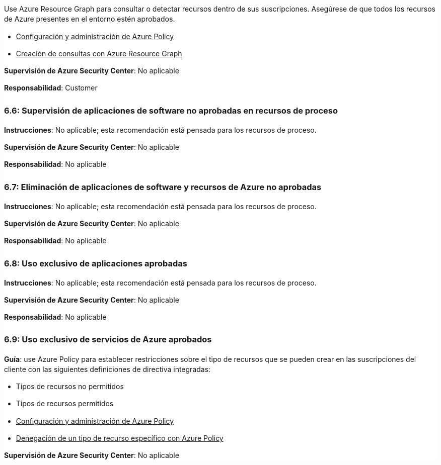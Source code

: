 Use Azure Resource Graph para consultar o detectar recursos dentro de sus suscripciones.  Asegúrese de que todos los recursos de Azure presentes en el entorno estén aprobados.

- [Configuración y administración de Azure Policy](../governance/policy/tutorials/create-and-manage.md)

- [Creación de consultas con Azure Resource Graph](../governance/resource-graph/first-query-portal.md)

**Supervisión de Azure Security Center**: No aplicable

**Responsabilidad**: Customer

### <a name="66-monitor-for-unapproved-software-applications-within-compute-resources"></a>6.6: Supervisión de aplicaciones de software no aprobadas en recursos de proceso

**Instrucciones**: No aplicable; esta recomendación está pensada para los recursos de proceso.

**Supervisión de Azure Security Center**: No aplicable

**Responsabilidad**: No aplicable

### <a name="67-remove-unapproved-azure-resources-and-software-applications"></a>6.7: Eliminación de aplicaciones de software y recursos de Azure no aprobadas

**Instrucciones**: No aplicable; esta recomendación está pensada para los recursos de proceso.

**Supervisión de Azure Security Center**: No aplicable

**Responsabilidad**: No aplicable

### <a name="68-use-only-approved-applications"></a>6.8: Uso exclusivo de aplicaciones aprobadas

**Instrucciones**: No aplicable; esta recomendación está pensada para los recursos de proceso.

**Supervisión de Azure Security Center**: No aplicable

**Responsabilidad**: No aplicable

### <a name="69-use-only-approved-azure-services"></a>6.9: Uso exclusivo de servicios de Azure aprobados

**Guía**: use Azure Policy para establecer restricciones sobre el tipo de recursos que se pueden crear en las suscripciones del cliente con las siguientes definiciones de directiva integradas:

- Tipos de recursos no permitidos
- Tipos de recursos permitidos

- [Configuración y administración de Azure Policy](../governance/policy/tutorials/create-and-manage.md)

- [Denegación de un tipo de recurso específico con Azure Policy](../governance/policy/samples/index.md)

**Supervisión de Azure Security Center**: No aplicable
